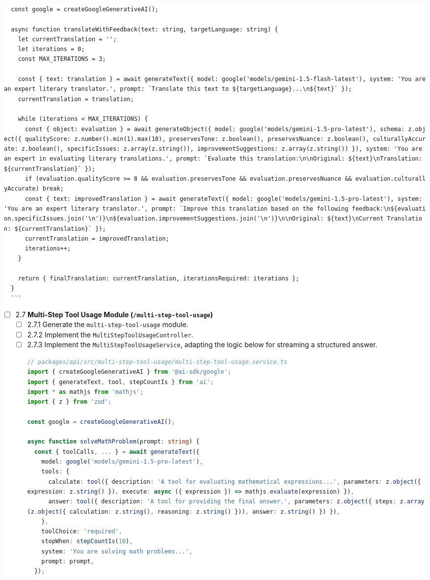       const google = createGoogleGenerativeAI();

      async function translateWithFeedback(text: string, targetLanguage: string) {
        let currentTranslation = '';
        let iterations = 0;
        const MAX_ITERATIONS = 3;

        const { text: translation } = await generateText({ model: google('models/gemini-1.5-flash-latest'), system: 'You are an expert literary translator.', prompt: `Translate this text to ${targetLanguage}...\n${text}` });
        currentTranslation = translation;

        while (iterations < MAX_ITERATIONS) {
          const { object: evaluation } = await generateObject({ model: google('models/gemini-1.5-pro-latest'), schema: z.object({ qualityScore: z.number().min(1).max(10), preservesTone: z.boolean(), preservesNuance: z.boolean(), culturallyAccurate: z.boolean(), specificIssues: z.array(z.string()), improvementSuggestions: z.array(z.string()) }), system: 'You are an expert in evaluating literary translations.', prompt: `Evaluate this translation:\n\nOriginal: ${text}\nTranslation: ${currentTranslation}` });
          if (evaluation.qualityScore >= 8 && evaluation.preservesTone && evaluation.preservesNuance && evaluation.culturallyAccurate) break;
          const { text: improvedTranslation } = await generateText({ model: google('models/gemini-1.5-pro-latest'), system: 'You are an expert literary translator.', prompt: `Improve this translation based on the following feedback:\n${evaluation.specificIssues.join('\n')}\n${evaluation.improvementSuggestions.join('\n')}\n\nOriginal: ${text}\nCurrent Translation: ${currentTranslation}` });
          currentTranslation = improvedTranslation;
          iterations++;
        }

        return { finalTranslation: currentTranslation, iterationsRequired: iterations };
      }
      ```
  - [ ] 2.7 **Multi-Step Tool Usage Module (`/multi-step-tool-usage`)**
    - [ ] 2.7.1 Generate the `multi-step-tool-usage` module.
    - [ ] 2.7.2 Implement the `MultiStepToolUsageController`.
    - [ ] 2.7.3 Implement the `MultiStepToolUsageService`, adapting the logic below for streaming a structured answer.
      ```typescript
      // packages/api/src/multi-step-tool-usage/multi-step-tool-usage.service.ts
      import { createGoogleGenerativeAI } from '@ai-sdk/google';
      import { generateText, tool, stepCountIs } from 'ai';
      import * as mathjs from 'mathjs';
      import { z } from 'zod';

      const google = createGoogleGenerativeAI();

      async function solveMathProblem(prompt: string) {
        const { toolCalls, ... } = await generateText({
          model: google('models/gemini-1.5-pro-latest'),
          tools: {
            calculate: tool({ description: 'A tool for evaluating mathematical expressions...', parameters: z.object({ expression: z.string() }), execute: async ({ expression }) => mathjs.evaluate(expression) }),
            answer: tool({ description: 'A tool for providing the final answer.', parameters: z.object({ steps: z.array(z.object({ calculation: z.string(), reasoning: z.string() })), answer: z.string() }) }),
          },
          toolChoice: 'required',
          stopWhen: stepCountIs(10),
          system: 'You are solving math problems...',
          prompt: prompt,
        });

